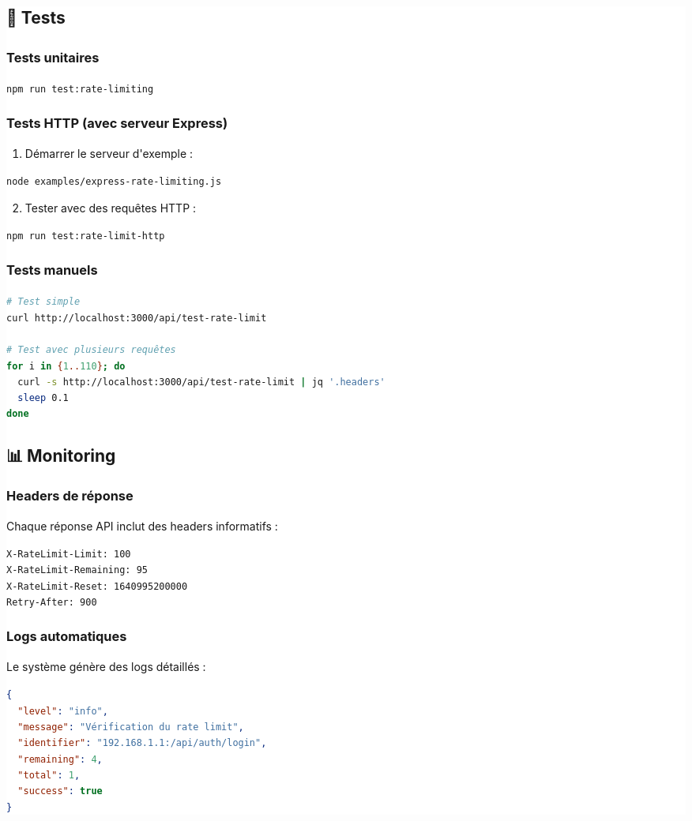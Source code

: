 ## 🧪 Tests

### Tests unitaires

```bash
npm run test:rate-limiting
```

### Tests HTTP (avec serveur Express)

1. Démarrer le serveur d'exemple :

```bash
node examples/express-rate-limiting.js
```

2. Tester avec des requêtes HTTP :

```bash
npm run test:rate-limit-http
```

### Tests manuels

```bash
# Test simple
curl http://localhost:3000/api/test-rate-limit

# Test avec plusieurs requêtes
for i in {1..110}; do
  curl -s http://localhost:3000/api/test-rate-limit | jq '.headers'
  sleep 0.1
done
```

## 📊 Monitoring

### Headers de réponse

Chaque réponse API inclut des headers informatifs :

```
X-RateLimit-Limit: 100
X-RateLimit-Remaining: 95
X-RateLimit-Reset: 1640995200000
Retry-After: 900
```

### Logs automatiques

Le système génère des logs détaillés :

```json
{
  "level": "info",
  "message": "Vérification du rate limit",
  "identifier": "192.168.1.1:/api/auth/login",
  "remaining": 4,
  "total": 1,
  "success": true
}
```
